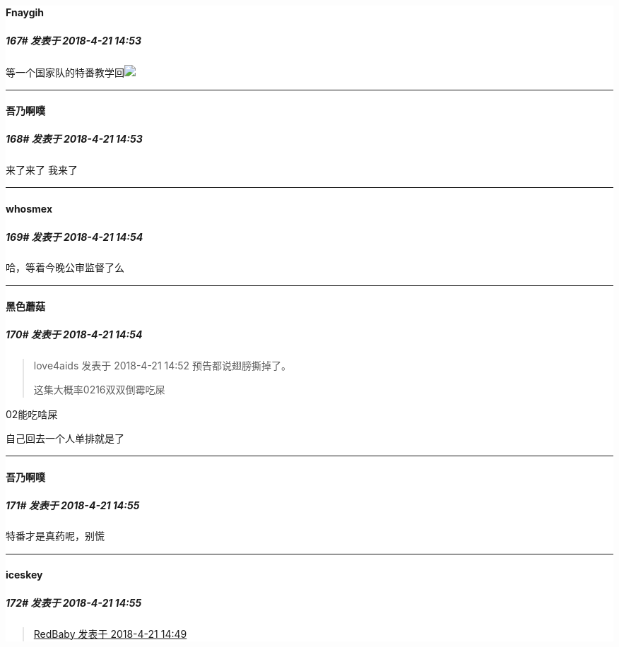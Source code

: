 ####  Fnaygih  
##### 167#       发表于 2018-4-21 14:53


等一个国家队的特番教学回<img src="https://static.saraba1st.com/image/smiley/face2017/034.png" referrerpolicy="no-referrer">


*****

####  吾乃啊噗  
##### 168#       发表于 2018-4-21 14:53


来了来了 我来了


*****

####  whosmex  
##### 169#       发表于 2018-4-21 14:54


哈，等着今晚公审监督了么


*****

####  黑色蘑菇  
##### 170#       发表于 2018-4-21 14:54


<blockquote>love4aids 发表于 2018-4-21 14:52
预告都说翅膀撕掉了。


这集大概率0216双双倒霉吃屎</blockquote>
02能吃啥屎

自己回去一个人单排就是了


*****

####  吾乃啊噗  
##### 171#       发表于 2018-4-21 14:55


特番才是真药呢，别慌


*****

####  iceskey  
##### 172#       发表于 2018-4-21 14:55


<blockquote><a href="httphttps://bbs.saraba1st.com/2b/forum.php?mod=redirect&amp;goto=findpost&amp;pid=39316166&amp;ptid=1636434" target="_blank">RedBaby 发表于 2018-4-21 14:49</a>
